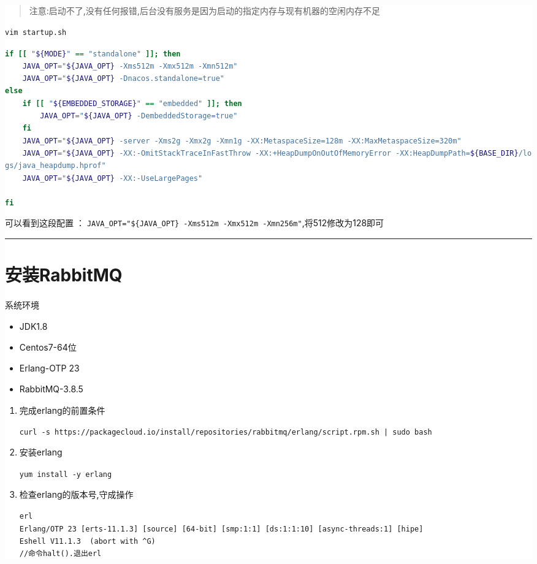 > 注意:启动不了,没有任何报错,后台没有服务是因为启动的指定内存与现有机器的空闲内存不足

```
vim startup.sh
```

```bash
if [[ "${MODE}" == "standalone" ]]; then
    JAVA_OPT="${JAVA_OPT} -Xms512m -Xmx512m -Xmn512m"
    JAVA_OPT="${JAVA_OPT} -Dnacos.standalone=true"
else
    if [[ "${EMBEDDED_STORAGE}" == "embedded" ]]; then
        JAVA_OPT="${JAVA_OPT} -DembeddedStorage=true"
    fi
    JAVA_OPT="${JAVA_OPT} -server -Xms2g -Xmx2g -Xmn1g -XX:MetaspaceSize=128m -XX:MaxMetaspaceSize=320m"
    JAVA_OPT="${JAVA_OPT} -XX:-OmitStackTraceInFastThrow -XX:+HeapDumpOnOutOfMemoryError -XX:HeapDumpPath=${BASE_DIR}/logs/java_heapdump.hprof"
    JAVA_OPT="${JAVA_OPT} -XX:-UseLargePages"

fi
```

可以看到这段配置 ： `JAVA_OPT="${JAVA_OPT} -Xms512m -Xmx512m -Xmn256m"`,将512修改为128即可

------

# 安装RabbitMQ

系统环境

- JDK1.8

- Centos7-64位

- Erlang-OTP 23

- RabbitMQ-3.8.5

1. 完成erlang的前置条件

   ```
   curl -s https://packagecloud.io/install/repositories/rabbitmq/erlang/script.rpm.sh | sudo bash
   ```

2. 安装erlang

   ```
   yum install -y erlang
   ```

3. 检查erlang的版本号,守成操作

   ```
   erl
   Erlang/OTP 23 [erts-11.1.3] [source] [64-bit] [smp:1:1] [ds:1:1:10] [async-threads:1] [hipe]
   Eshell V11.1.3  (abort with ^G)
   //命令halt().退出erl
   ```
   